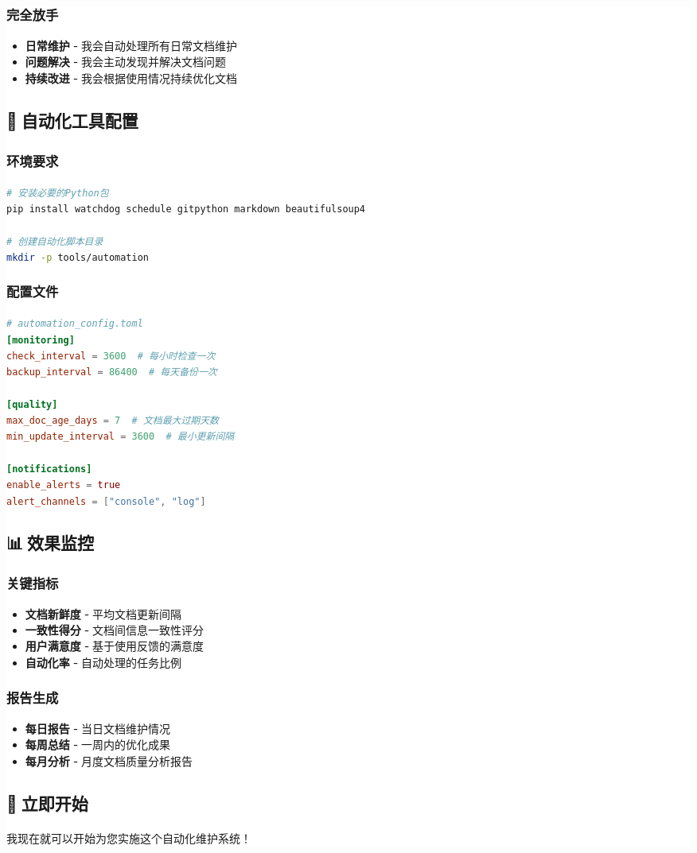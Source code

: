### 完全放手
- **日常维护** - 我会自动处理所有日常文档维护
- **问题解决** - 我会主动发现并解决文档问题
- **持续改进** - 我会根据使用情况持续优化文档

## 🔧 自动化工具配置

### 环境要求
```bash
# 安装必要的Python包
pip install watchdog schedule gitpython markdown beautifulsoup4

# 创建自动化脚本目录
mkdir -p tools/automation
```

### 配置文件
```toml
# automation_config.toml
[monitoring]
check_interval = 3600  # 每小时检查一次
backup_interval = 86400  # 每天备份一次

[quality]
max_doc_age_days = 7  # 文档最大过期天数
min_update_interval = 3600  # 最小更新间隔

[notifications]
enable_alerts = true
alert_channels = ["console", "log"]
```

## 📊 效果监控

### 关键指标
- **文档新鲜度** - 平均文档更新间隔
- **一致性得分** - 文档间信息一致性评分
- **用户满意度** - 基于使用反馈的满意度
- **自动化率** - 自动处理的任务比例

### 报告生成
- **每日报告** - 当日文档维护情况
- **每周总结** - 一周内的优化成果
- **每月分析** - 月度文档质量分析报告

## 🚀 立即开始

我现在就可以开始为您实施这个自动化维护系统！
